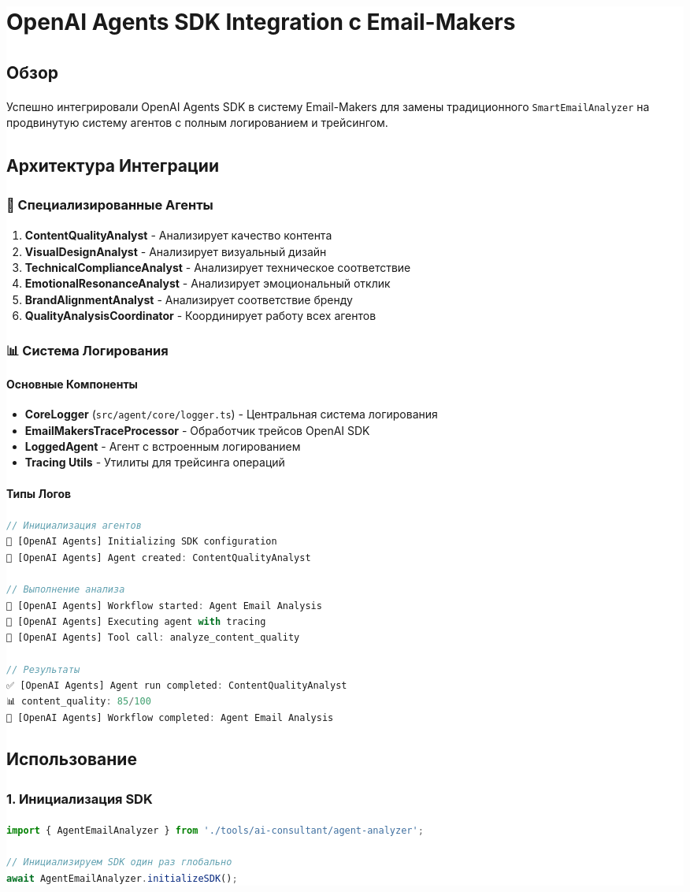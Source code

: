 # OpenAI Agents SDK Integration с Email-Makers

## Обзор

Успешно интегрировали OpenAI Agents SDK в систему Email-Makers для замены традиционного `SmartEmailAnalyzer` на продвинутую систему агентов с полным логированием и трейсингом.

## Архитектура Интеграции

### 🤖 Специализированные Агенты

1. **ContentQualityAnalyst** - Анализирует качество контента
2. **VisualDesignAnalyst** - Анализирует визуальный дизайн
3. **TechnicalComplianceAnalyst** - Анализирует техническое соответствие
4. **EmotionalResonanceAnalyst** - Анализирует эмоциональный отклик
5. **BrandAlignmentAnalyst** - Анализирует соответствие бренду
6. **QualityAnalysisCoordinator** - Координирует работу всех агентов

### 📊 Система Логирования

#### Основные Компоненты

- **CoreLogger** (`src/agent/core/logger.ts`) - Центральная система логирования
- **EmailMakersTraceProcessor** - Обработчик трейсов OpenAI SDK
- **LoggedAgent** - Агент с встроенным логированием
- **Tracing Utils** - Утилиты для трейсинга операций

#### Типы Логов

```typescript
// Инициализация агентов
🔧 [OpenAI Agents] Initializing SDK configuration
🤖 [OpenAI Agents] Agent created: ContentQualityAnalyst

// Выполнение анализа
🚀 [OpenAI Agents] Workflow started: Agent Email Analysis
🎯 [OpenAI Agents] Executing agent with tracing
🔧 [OpenAI Agents] Tool call: analyze_content_quality

// Результаты
✅ [OpenAI Agents] Agent run completed: ContentQualityAnalyst
📊 content_quality: 85/100
🏁 [OpenAI Agents] Workflow completed: Agent Email Analysis
```

## Использование

### 1. Инициализация SDK

```typescript
import { AgentEmailAnalyzer } from './tools/ai-consultant/agent-analyzer';

// Инициализируем SDK один раз глобально
await AgentEmailAnalyzer.initializeSDK();
```
